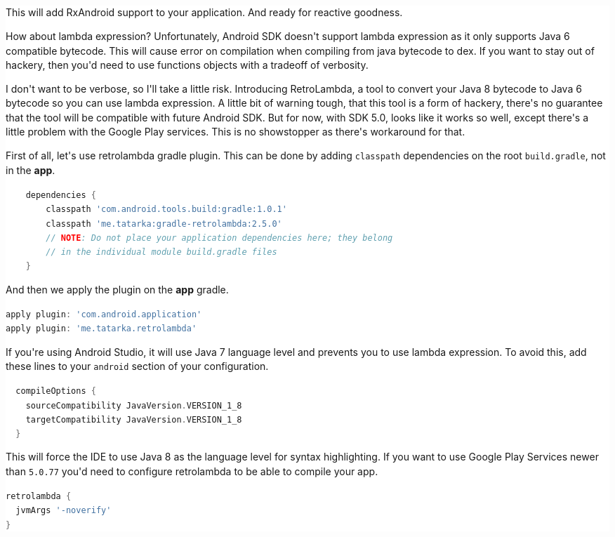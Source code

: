 This will add RxAndroid support to your application. And ready for reactive goodness.

How about lambda expression? Unfortunately, Android SDK doesn't support lambda expression as it only supports Java
6 compatible bytecode.  This will cause error on compilation when compiling from java bytecode to dex. If you want
to stay out of hackery, then you'd need to use functions objects with a tradeoff of verbosity. 

I don't want to be verbose, so I'll take a little risk. Introducing RetroLambda, a tool to convert your Java 8
bytecode to Java 6 bytecode so you can use lambda expression. A little bit of warning tough, that this tool is a
form of hackery, there's no guarantee that the tool will be compatible with future Android SDK. But for now, with
SDK 5.0, looks like it works so well, except there's a little problem with the Google Play services. This is no
showstopper as there's workaround for that.

First of all, let's use retrolambda gradle plugin. This can be done by adding `classpath` dependencies on the root
`build.gradle`, not in the **app**.

```groovy
    dependencies {
        classpath 'com.android.tools.build:gradle:1.0.1'
        classpath 'me.tatarka:gradle-retrolambda:2.5.0'
        // NOTE: Do not place your application dependencies here; they belong
        // in the individual module build.gradle files
    }
```

And then we apply the plugin on the **app** gradle.

```groovy
apply plugin: 'com.android.application'
apply plugin: 'me.tatarka.retrolambda'

```

If you're using Android Studio, it will use Java 7 language level and prevents you to use lambda expression. To
avoid this, add these lines to your `android` section of your configuration.

```groovy
  compileOptions {
    sourceCompatibility JavaVersion.VERSION_1_8
    targetCompatibility JavaVersion.VERSION_1_8
  }
```

This will force the IDE to use Java 8 as the language level for syntax highlighting. If you want to use Google Play
Services newer than `5.0.77` you'd need to configure retrolambda to be able to compile your app.

```groovy
retrolambda {
  jvmArgs '-noverify'
}
```
